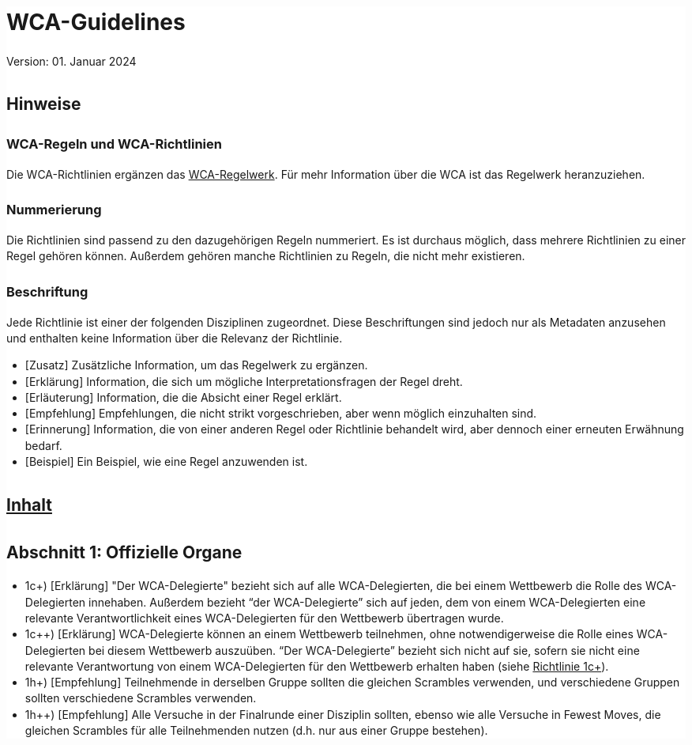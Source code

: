 # <wca-title>WCA-Guidelines

<version>Version: 01. Januar 2024

## Hinweise

### WCA-Regeln und WCA-Richtlinien

Die WCA-Richtlinien ergänzen das [WCA-Regelwerk](regulations:top). Für mehr Information über die WCA ist das Regelwerk heranzuziehen.

### Nummerierung

Die Richtlinien sind passend zu den dazugehörigen Regeln nummeriert. Es ist durchaus möglich, dass mehrere Richtlinien zu einer Regel gehören können. Außerdem gehören manche Richtlinien zu Regeln, die nicht mehr existieren.

### Beschriftung

Jede Richtlinie ist einer der folgenden Disziplinen zugeordnet. Diese Beschriftungen sind jedoch nur als Metadaten anzusehen und enthalten keine Information über die Relevanz der Richtlinie.

- <label>[Zusatz] Zusätzliche Information, um das Regelwerk zu ergänzen.
- <label>[Erklärung] Information, die sich um mögliche Interpretationsfragen der Regel dreht.
- <label>[Erläuterung] Information, die die Absicht einer Regel erklärt.
- <label>[Empfehlung] Empfehlungen, die nicht strikt vorgeschrieben, aber wenn möglich einzuhalten sind.
- <label>[Erinnerung] Information, die von einer anderen Regel oder Richtlinie behandelt wird, aber dennoch einer erneuten Erwähnung bedarf.
- <label>[Beispiel] Ein Beispiel, wie eine Regel anzuwenden ist.


## <contents> [Inhalt](guidelines:contents)

<table-of-contents>


## <article-1><officials><officials> Abschnitt 1: Offizielle Organe

- 1c+) [Erklärung] "Der WCA-Delegierte" bezieht sich auf alle WCA-Delegierten, die bei einem Wettbewerb die Rolle des WCA-Delegierten innehaben. Außerdem bezieht “der WCA-Delegierte” sich auf jeden, dem von einem WCA-Delegierten eine relevante Verantwortlichkeit eines WCA-Delegierten für den Wettbewerb übertragen wurde.
- 1c++) [Erklärung] WCA-Delegierte können an einem Wettbewerb teilnehmen, ohne notwendigerweise die Rolle eines WCA-Delegierten bei diesem Wettbewerb auszuüben. “Der WCA-Delegierte” bezieht sich nicht auf sie, sofern sie nicht eine relevante Verantwortung von einem WCA-Delegierten für den Wettbewerb erhalten haben (siehe [Richtlinie 1c+](guidelines:guideline:1c+)).
- 1h+) [Empfehlung] Teilnehmende in derselben Gruppe sollten die gleichen Scrambles verwenden, und verschiedene Gruppen sollten verschiedene Scrambles verwenden.
- 1h++) [Empfehlung] Alle Versuche in der Finalrunde einer Disziplin sollten, ebenso wie alle Versuche in Fewest Moves, die gleichen Scrambles für alle Teilnehmenden nutzen (d.h. nur aus einer Gruppe bestehen).